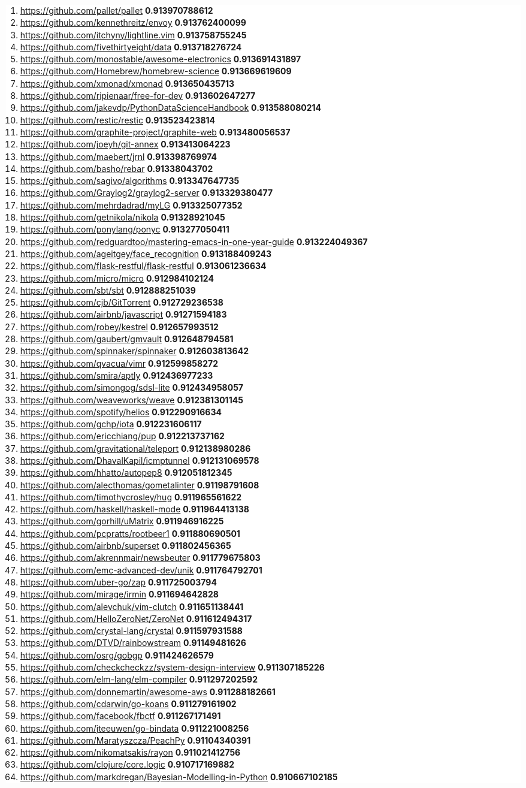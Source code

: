  1. https://github.com/pallet/pallet **0.913970788612**
 1. https://github.com/kennethreitz/envoy **0.913762400099**
 1. https://github.com/itchyny/lightline.vim **0.913758755245**
 1. https://github.com/fivethirtyeight/data **0.913718276724**
 1. https://github.com/monostable/awesome-electronics **0.913691431897**
 1. https://github.com/Homebrew/homebrew-science **0.913669619609**
 1. https://github.com/xmonad/xmonad **0.913650435713**
 1. https://github.com/ripienaar/free-for-dev **0.913602647277**
 1. https://github.com/jakevdp/PythonDataScienceHandbook **0.913588080214**
 1. https://github.com/restic/restic **0.913523423814**
 1. https://github.com/graphite-project/graphite-web **0.913480056537**
 1. https://github.com/joeyh/git-annex **0.913413064223**
 1. https://github.com/maebert/jrnl **0.913398769974**
 1. https://github.com/basho/rebar **0.91338043702**
 1. https://github.com/sagivo/algorithms **0.913347647735**
 1. https://github.com/Graylog2/graylog2-server **0.913329380477**
 1. https://github.com/mehrdadrad/myLG **0.913325077352**
 1. https://github.com/getnikola/nikola **0.91328921045**
 1. https://github.com/ponylang/ponyc **0.913277050411**
 1. https://github.com/redguardtoo/mastering-emacs-in-one-year-guide **0.913224049367**
 1. https://github.com/ageitgey/face_recognition **0.913188409243**
 1. https://github.com/flask-restful/flask-restful **0.913061236634**
 1. https://github.com/micro/micro **0.912984102124**
 1. https://github.com/sbt/sbt **0.912888251039**
 1. https://github.com/cjb/GitTorrent **0.912729236538**
 1. https://github.com/airbnb/javascript **0.91271594183**
 1. https://github.com/robey/kestrel **0.912657993512**
 1. https://github.com/gaubert/gmvault **0.912648794581**
 1. https://github.com/spinnaker/spinnaker **0.912603813642**
 1. https://github.com/qvacua/vimr **0.912599858272**
 1. https://github.com/smira/aptly **0.912436977233**
 1. https://github.com/simongog/sdsl-lite **0.912434958057**
 1. https://github.com/weaveworks/weave **0.912381301145**
 1. https://github.com/spotify/helios **0.912290916634**
 1. https://github.com/gchp/iota **0.912231606117**
 1. https://github.com/ericchiang/pup **0.912213737162**
 1. https://github.com/gravitational/teleport **0.912138980286**
 1. https://github.com/DhavalKapil/icmptunnel **0.912131069578**
 1. https://github.com/hhatto/autopep8 **0.912051812345**
 1. https://github.com/alecthomas/gometalinter **0.91198791608**
 1. https://github.com/timothycrosley/hug **0.911965561622**
 1. https://github.com/haskell/haskell-mode **0.911964413138**
 1. https://github.com/gorhill/uMatrix **0.911946916225**
 1. https://github.com/pcpratts/rootbeer1 **0.911880690501**
 1. https://github.com/airbnb/superset **0.911802456365**
 1. https://github.com/akrennmair/newsbeuter **0.911779675803**
 1. https://github.com/emc-advanced-dev/unik **0.911764792701**
 1. https://github.com/uber-go/zap **0.911725003794**
 1. https://github.com/mirage/irmin **0.911694642828**
 1. https://github.com/alevchuk/vim-clutch **0.911651138441**
 1. https://github.com/HelloZeroNet/ZeroNet **0.911612494317**
 1. https://github.com/crystal-lang/crystal **0.911597931588**
 1. https://github.com/DTVD/rainbowstream **0.91149481626**
 1. https://github.com/osrg/gobgp **0.911424626579**
 1. https://github.com/checkcheckzz/system-design-interview **0.911307185226**
 1. https://github.com/elm-lang/elm-compiler **0.911297202592**
 1. https://github.com/donnemartin/awesome-aws **0.911288182661**
 1. https://github.com/cdarwin/go-koans **0.911279161902**
 1. https://github.com/facebook/fbctf **0.911267171491**
 1. https://github.com/jteeuwen/go-bindata **0.911221008256**
 1. https://github.com/Maratyszcza/PeachPy **0.91104340391**
 1. https://github.com/nikomatsakis/rayon **0.911021412756**
 1. https://github.com/clojure/core.logic **0.910717169882**
 1. https://github.com/markdregan/Bayesian-Modelling-in-Python **0.910667102185**
